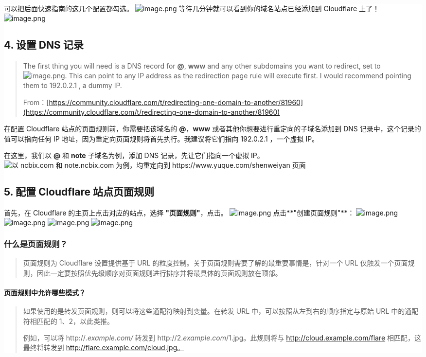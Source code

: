 可以把后面快速指南的这几个配置都勾选。
![image.png](https://cdn.nlark.com/yuque/0/2022/png/126032/1643182399735-ff607e75-0040-497f-b5ec-4275f8bbe2e5.png#averageHue=%23fcfbfa&clientId=uf85dfbeb-99c4-4&from=paste&height=607&id=uf8d3cf7a&originHeight=607&originWidth=638&originalType=binary&ratio=1&rotation=0&showTitle=false&size=37214&status=done&style=none&taskId=u360c3d43-3c19-44da-9142-cb2d0629670&title=&width=638)
等待几分钟就可以看到你的域名站点已经添加到 Cloudflare 上了！
![image.png](https://cdn.nlark.com/yuque/0/2022/png/126032/1643182518799-c126a319-776f-426d-ae4a-8c18b1be5073.png#averageHue=%23fcfcfc&clientId=uf85dfbeb-99c4-4&from=paste&height=463&id=u4f2a0821&originHeight=463&originWidth=1004&originalType=binary&ratio=1&rotation=0&showTitle=false&size=26074&status=done&style=none&taskId=u6018c27f-a37a-4851-9cfa-9f6acfd9fe8&title=&width=1004)

## 4. 设置 DNS 记录

> The first thing you will need is a DNS record for **@**, **www** and any other subdomains you want to redirect, set to ![image.png](https://cdn.nlark.com/yuque/0/2022/png/126032/1662348295530-d1cb3b58-35bb-4783-b1c3-45d0cb5fc11d.png#averageHue=%237a470c&clientId=u3676b463-d195-4&from=paste&height=16&id=u0c517c2a&originHeight=100&originWidth=100&originalType=url&ratio=1&rotation=0&showTitle=false&size=4518&status=done&style=none&taskId=u8d360cb9-3931-4b92-816a-6273fe78722&title=&width=16). This can point to any IP address as the redirection page rule will execute first. I would recommend pointing them to 192.0.2.1 , a dummy IP.
>
> From：[https://community.cloudflare.com/t/redirecting-one-domain-to-another/81960](https://community.cloudflare.com/t/redirecting-one-domain-to-another/81960)

在配置 Cloudflare 站点的页面规则前，你需要把该域名的 **@**，**www** 或者其他你想要进行重定向的子域名添加到 DNS 记录中，这个记录的值可以指向任何 IP 地址，因为重定向页面规则将首先执行。我建议将它们指向 192.0.2.1 ，一个虚拟 IP。

在这里，我们以 **@** 和 **note** 子域名为例，添加 DNS 记录，先让它们指向一个虚拟 IP。
![以 ncbix.com 和 note.ncbix.com 为例，均重定向到 https://www.yuque.com/shenweiyan 页面](https://cdn.nlark.com/yuque/0/2022/png/126032/1662349252367-99b78bf7-aa47-4ec8-816a-bc0b1b4d8719.png#averageHue=%23f9f9f8&clientId=u3676b463-d195-4&from=paste&height=278&id=uebf1ccd0&originHeight=278&originWidth=1041&originalType=binary&ratio=1&rotation=0&showTitle=true&size=21887&status=done&style=none&taskId=ub971a6db-7119-44ef-a535-5e8a3ff4467&title=%E4%BB%A5%20ncbix.com%20%E5%92%8C%20note.ncbix.com%20%E4%B8%BA%E4%BE%8B%EF%BC%8C%E5%9D%87%E9%87%8D%E5%AE%9A%E5%90%91%E5%88%B0%20https%3A%2F%2Fwww.yuque.com%2Fshenweiyan%20%E9%A1%B5%E9%9D%A2&width=1041 "以 ncbix.com 和 note.ncbix.com 为例，均重定向到 https://www.yuque.com/shenweiyan 页面")

## 5. 配置 Cloudflare 站点页面规则

首先，在 Cloudflare 的主页上点击对应的站点，选择 **"页面规则"**，点击。
![image.png](https://cdn.nlark.com/yuque/0/2022/png/126032/1643182796686-98f83df4-fba6-4c3a-8a84-5a8ba5498408.png#averageHue=%23fafaf9&clientId=uf85dfbeb-99c4-4&from=paste&height=730&id=u82a5ccd7&originHeight=730&originWidth=1028&originalType=binary&ratio=1&rotation=0&showTitle=false&size=115085&status=done&style=none&taskId=ud03bca0d-393e-4c84-a684-005838f33e1&title=&width=1028)
点击**"创建页面规则"**：
![image.png](https://cdn.nlark.com/yuque/0/2022/png/126032/1643182875178-8c3408c7-1841-4378-96fc-b52990fff40f.png#averageHue=%23f7f6f6&clientId=uf85dfbeb-99c4-4&from=paste&height=486&id=u7e361c20&originHeight=486&originWidth=743&originalType=binary&ratio=1&rotation=0&showTitle=false&size=36975&status=done&style=none&taskId=u2e8738d7-2e4c-4956-97d8-9575925f07e&title=&width=743)
![image.png](https://cdn.nlark.com/yuque/0/2022/png/126032/1643182958149-bfa0363d-f34c-4fa0-995c-aa7e0db4622b.png#averageHue=%23f9f9f8&clientId=uf85dfbeb-99c4-4&from=paste&height=508&id=u58818595&originHeight=508&originWidth=734&originalType=binary&ratio=1&rotation=0&showTitle=false&size=31928&status=done&style=none&taskId=u6d68c9c3-e126-4b78-b79b-1cafce1b788&title=&width=734)
![image.png](https://cdn.nlark.com/yuque/0/2022/png/126032/1662349011274-c9ffd263-54fa-4eb3-bc54-9899732b7150.png#averageHue=%23faf9f8&clientId=u3676b463-d195-4&from=paste&height=546&id=u092369ec&originHeight=546&originWidth=877&originalType=binary&ratio=1&rotation=0&showTitle=false&size=42044&status=done&style=none&taskId=u8ff18b46-1f96-41b6-b801-69c21661763&title=&width=877)
![image.png](https://cdn.nlark.com/yuque/0/2022/png/126032/1662349183068-9ed6e857-6b78-4be0-bc7f-a69663bf8276.png#averageHue=%23f8f8f7&clientId=u3676b463-d195-4&from=paste&height=614&id=u284a7548&originHeight=614&originWidth=1077&originalType=binary&ratio=1&rotation=0&showTitle=false&size=61499&status=done&style=none&taskId=u5d5e1d09-2093-4dcc-8f46-936a2a31521&title=&width=1077)

>

### 什么是页面规则？

> 页面规则为 Cloudflare 设置提供基于 URL 的粒度控制。关于页面规则需要了解的最重要事情是，针对一个 URL 仅触发一个页面规则，因此一定要按照优先级顺序对页面规则进行排序并将最具体的页面规则放在顶部。

#### 页面规则中允许哪些模式？

> 如果使用的是转发页面规则，则可以将这些通配符映射到变量。在转发 URL 中，可以按照从左到右的顺序指定与原始 URL 中的通配符相匹配的 $1、$2，以此类推。
>
> 例如，可以将 http://_.example.com/_ 转发到 http://$2.example.com/$1.jpg。此规则将与 http://cloud.example.com/flare 相匹配，这最终将转发到 http://flare.example.com/cloud.jpg。
